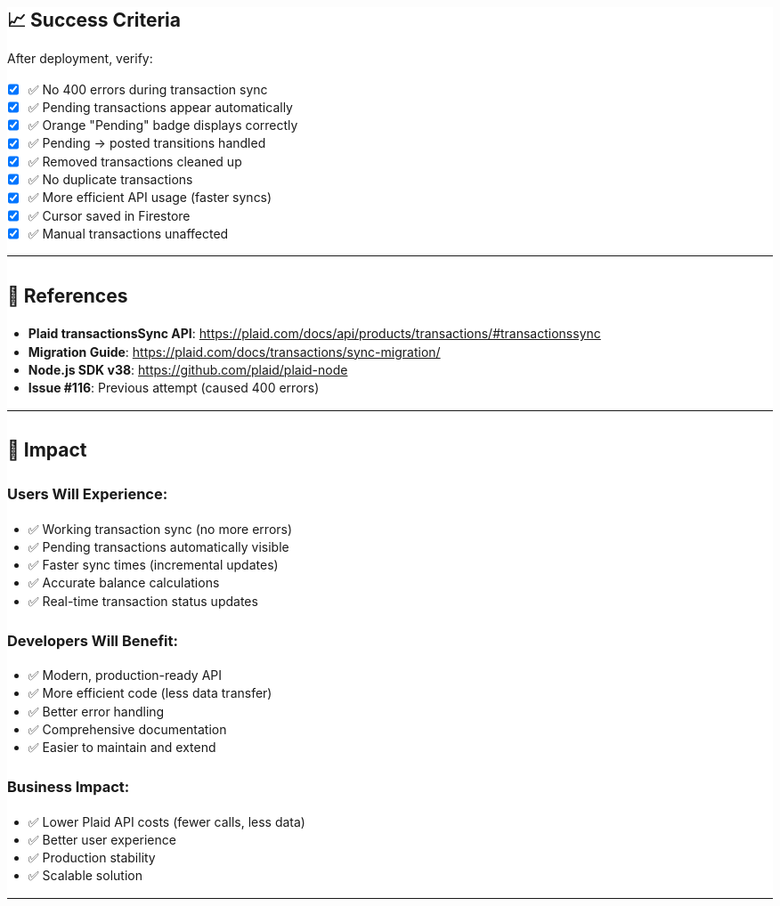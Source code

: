 ## 📈 Success Criteria

After deployment, verify:

- [x] ✅ No 400 errors during transaction sync
- [x] ✅ Pending transactions appear automatically
- [x] ✅ Orange "Pending" badge displays correctly
- [x] ✅ Pending → posted transitions handled
- [x] ✅ Removed transactions cleaned up
- [x] ✅ No duplicate transactions
- [x] ✅ More efficient API usage (faster syncs)
- [x] ✅ Cursor saved in Firestore
- [x] ✅ Manual transactions unaffected

---

## 🔗 References

- **Plaid transactionsSync API**: https://plaid.com/docs/api/products/transactions/#transactionssync
- **Migration Guide**: https://plaid.com/docs/transactions/sync-migration/
- **Node.js SDK v38**: https://github.com/plaid/plaid-node
- **Issue #116**: Previous attempt (caused 400 errors)

---

## 🎉 Impact

### Users Will Experience:
- ✅ Working transaction sync (no more errors)
- ✅ Pending transactions automatically visible
- ✅ Faster sync times (incremental updates)
- ✅ Accurate balance calculations
- ✅ Real-time transaction status updates

### Developers Will Benefit:
- ✅ Modern, production-ready API
- ✅ More efficient code (less data transfer)
- ✅ Better error handling
- ✅ Comprehensive documentation
- ✅ Easier to maintain and extend

### Business Impact:
- ✅ Lower Plaid API costs (fewer calls, less data)
- ✅ Better user experience
- ✅ Production stability
- ✅ Scalable solution

---
